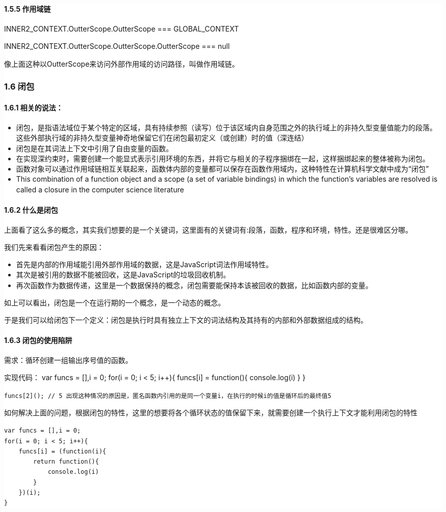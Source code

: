 #### 1.5.5 作用域链

INNER2_CONTEXT.OutterScope.OutterScope ===  GLOBAL_CONTEXT

INNER2_CONTEXT.OutterScope.OutterScope.OutterScope ===  null

像上面这种以OutterScope来访问外部作用域的访问路径，叫做作用域链。

### 1.6 闭包

#### 1.6.1 相关的说法：
+ 闭包，是指语法域位于某个特定的区域，具有持续参照（读写）位于该区域内自身范围之外的执行域上的非持久型变量值能力的段落。这些外部执行域的非持久型变量神奇地保留它们在闭包最初定义（或创建）时的值（深连结）
+ 闭包是在其词法上下文中引用了自由变量的函数。
+ 在实现深约束时，需要创建一个能显式表示引用环境的东西，并将它与相关的子程序捆绑在一起，这样捆绑起来的整体被称为闭包。
+ 函数对象可以通过作用域链相互关联起来，函数体内部的变量都可以保存在函数作用域内，这种特性在计算机科学文献中成为“闭包”
+ This combination of a function object
and a scope (a set of variable bindings) in which the function’s variables are resolved
is called a closure in the computer science literature

#### 1.6.2 什么是闭包
上面看了这么多的概念，其实我们想要的是一个关键词，这里面有的关键词有:段落，函数，程序和环境，特性。还是很难区分哪。

我们先来看看闭包产生的原因：      

+ 首先是内部的作用域能引用外部作用域的数据，这是JavaScript词法作用域特性。
+ 其次是被引用的数据不能被回收，这是JavaScript的垃圾回收机制。
+ 再次函数作为数据传递，这里是一个数据保持的概念，闭包需要能保持本该被回收的数据，比如函数内部的变量。

如上可以看出，闭包是一个在运行期的一个概念，是一个动态的概念。

于是我们可以给闭包下一个定义：闭包是执行时具有独立上下文的词法结构及其持有的内部和外部数据组成的结构。


#### 1.6.3 闭包的使用陷阱
需求：循环创建一组输出序号值的函数。      

实现代码：
    var funcs = [],i = 0;
    for(i = 0; i < 5; i++){
        funcs[i] = function(){
            console.log(i)
        }
    }
    
    funcs[2](); // 5 出现这种情况的原因是，匿名函数内引用的是同一个变量i，在执行的时候i的值是循环后的最终值5

如何解决上面的问题，根据闭包的特性，这里的想要将各个循环状态的值保留下来，就需要创建一个执行上下文才能利用闭包的特性
    
    var funcs = [],i = 0;
    for(i = 0; i < 5; i++){
        funcs[i] = (function(i){
            return function(){
                console.log(i)
            }
        })(i);
    }
    
